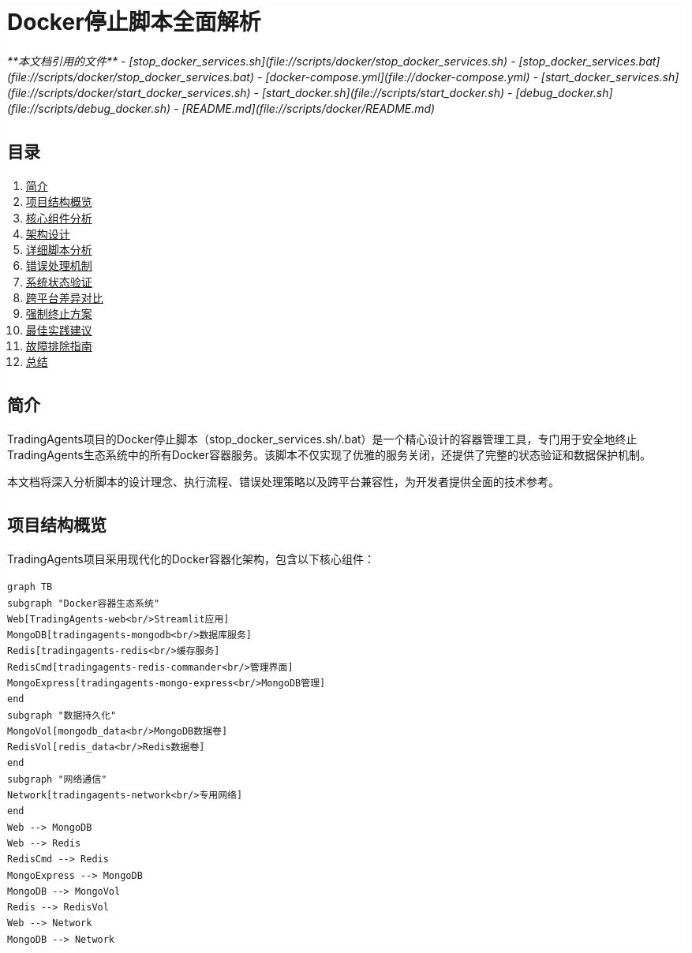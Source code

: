 # Docker停止脚本全面解析

<cite>
**本文档引用的文件**
- [stop_docker_services.sh](file://scripts/docker/stop_docker_services.sh)
- [stop_docker_services.bat](file://scripts/docker/stop_docker_services.bat)
- [docker-compose.yml](file://docker-compose.yml)
- [start_docker_services.sh](file://scripts/docker/start_docker_services.sh)
- [start_docker.sh](file://scripts/start_docker.sh)
- [debug_docker.sh](file://scripts/debug_docker.sh)
- [README.md](file://scripts/docker/README.md)
</cite>

## 目录
1. [简介](#简介)
2. [项目结构概览](#项目结构概览)
3. [核心组件分析](#核心组件分析)
4. [架构设计](#架构设计)
5. [详细脚本分析](#详细脚本分析)
6. [错误处理机制](#错误处理机制)
7. [系统状态验证](#系统状态验证)
8. [跨平台差异对比](#跨平台差异对比)
9. [强制终止方案](#强制终止方案)
10. [最佳实践建议](#最佳实践建议)
11. [故障排除指南](#故障排除指南)
12. [总结](#总结)

## 简介

TradingAgents项目的Docker停止脚本（stop_docker_services.sh/.bat）是一个精心设计的容器管理工具，专门用于安全地终止TradingAgents生态系统中的所有Docker容器服务。该脚本不仅实现了优雅的服务关闭，还提供了完整的状态验证和数据保护机制。

本文档将深入分析脚本的设计理念、执行流程、错误处理策略以及跨平台兼容性，为开发者提供全面的技术参考。

## 项目结构概览

TradingAgents项目采用现代化的Docker容器化架构，包含以下核心组件：

```mermaid
graph TB
subgraph "Docker容器生态系统"
Web[TradingAgents-web<br/>Streamlit应用]
MongoDB[tradingagents-mongodb<br/>数据库服务]
Redis[tradingagents-redis<br/>缓存服务]
RedisCmd[tradingagents-redis-commander<br/>管理界面]
MongoExpress[tradingagents-mongo-express<br/>MongoDB管理]
end
subgraph "数据持久化"
MongoVol[mongodb_data<br/>MongoDB数据卷]
RedisVol[redis_data<br/>Redis数据卷]
end
subgraph "网络通信"
Network[tradingagents-network<br/>专用网络]
end
Web --> MongoDB
Web --> Redis
RedisCmd --> Redis
MongoExpress --> MongoDB
MongoDB --> MongoVol
Redis --> RedisVol
Web --> Network
MongoDB --> Network
```